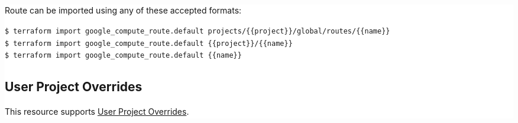 Route can be imported using any of these accepted formats:

```console
$ terraform import google_compute_route.default projects/{{project}}/global/routes/{{name}}
$ terraform import google_compute_route.default {{project}}/{{name}}
$ terraform import google_compute_route.default {{name}}
```

## User Project Overrides

This resource supports [User Project Overrides](https://registry.terraform.io/providers/hashicorp/google/latest/docs/guides/provider_reference#user_project_override).
